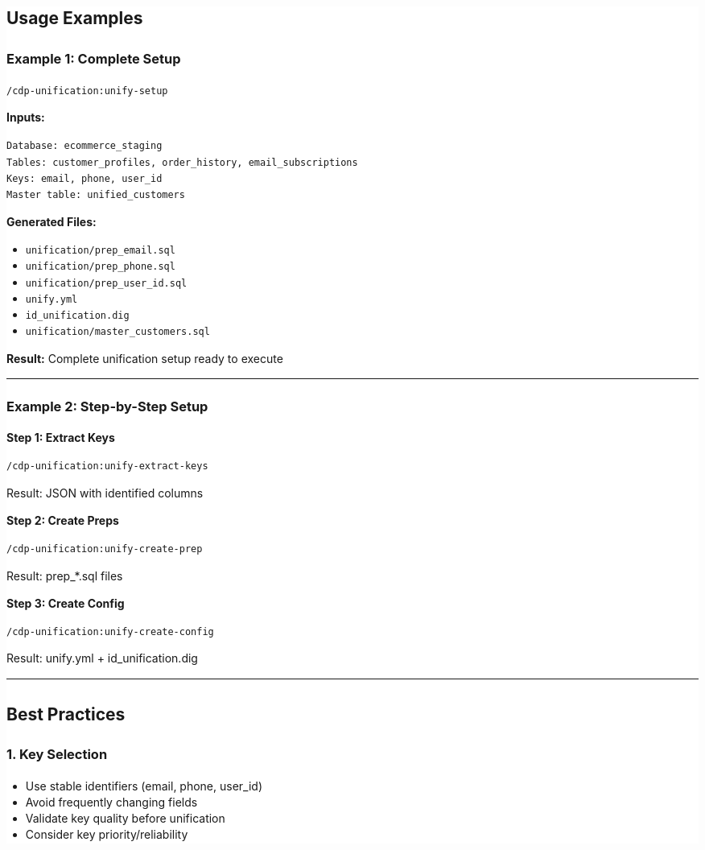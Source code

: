 
## Usage Examples

### Example 1: Complete Setup

```bash
/cdp-unification:unify-setup
```

**Inputs:**
```
Database: ecommerce_staging
Tables: customer_profiles, order_history, email_subscriptions
Keys: email, phone, user_id
Master table: unified_customers
```

**Generated Files:**
- `unification/prep_email.sql`
- `unification/prep_phone.sql`
- `unification/prep_user_id.sql`
- `unify.yml`
- `id_unification.dig`
- `unification/master_customers.sql`

**Result:** Complete unification setup ready to execute

---

### Example 2: Step-by-Step Setup

**Step 1: Extract Keys**
```bash
/cdp-unification:unify-extract-keys
```
Result: JSON with identified columns

**Step 2: Create Preps**
```bash
/cdp-unification:unify-create-prep
```
Result: prep_*.sql files

**Step 3: Create Config**
```bash
/cdp-unification:unify-create-config
```
Result: unify.yml + id_unification.dig

---

## Best Practices

### 1. Key Selection
- Use stable identifiers (email, phone, user_id)
- Avoid frequently changing fields
- Validate key quality before unification
- Consider key priority/reliability
